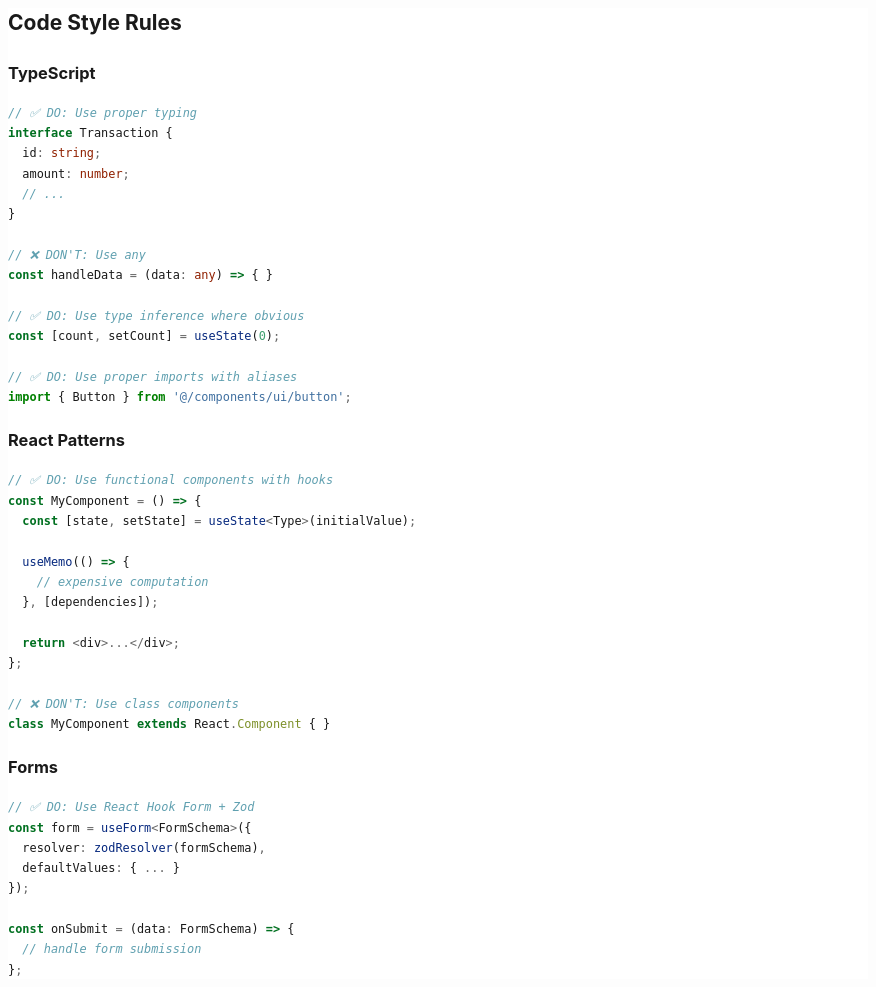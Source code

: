 ## Code Style Rules

### TypeScript
```typescript
// ✅ DO: Use proper typing
interface Transaction {
  id: string;
  amount: number;
  // ...
}

// ❌ DON'T: Use any
const handleData = (data: any) => { }

// ✅ DO: Use type inference where obvious
const [count, setCount] = useState(0);

// ✅ DO: Use proper imports with aliases
import { Button } from '@/components/ui/button';
```

### React Patterns
```typescript
// ✅ DO: Use functional components with hooks
const MyComponent = () => {
  const [state, setState] = useState<Type>(initialValue);
  
  useMemo(() => {
    // expensive computation
  }, [dependencies]);
  
  return <div>...</div>;
};

// ❌ DON'T: Use class components
class MyComponent extends React.Component { }
```

### Forms
```typescript
// ✅ DO: Use React Hook Form + Zod
const form = useForm<FormSchema>({
  resolver: zodResolver(formSchema),
  defaultValues: { ... }
});

const onSubmit = (data: FormSchema) => {
  // handle form submission
};
```
